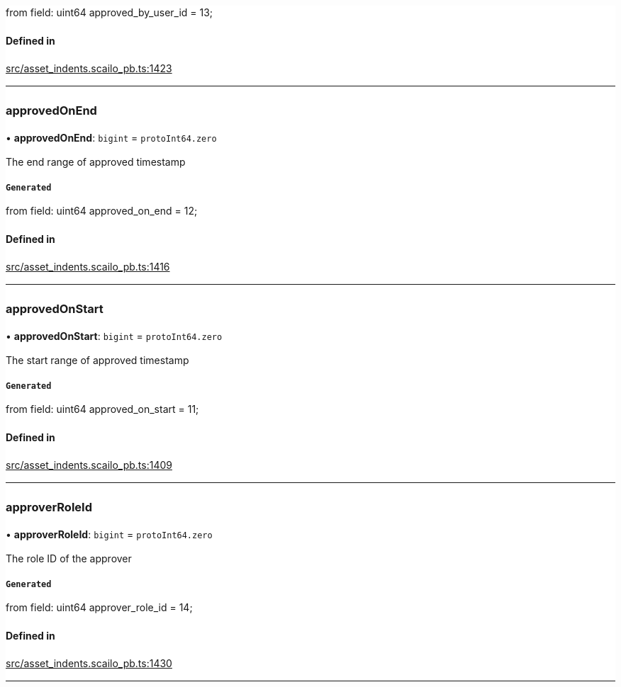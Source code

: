 from field: uint64 approved_by_user_id = 13;

#### Defined in

[src/asset_indents.scailo_pb.ts:1423](https://github.com/scailo/ts-sdk/blob/c10a36b57201dfa5903d4b53efa1e62aa6208936/src/asset_indents.scailo_pb.ts#L1423)

___

### approvedOnEnd

• **approvedOnEnd**: `bigint` = `protoInt64.zero`

The end range of approved timestamp

**`Generated`**

from field: uint64 approved_on_end = 12;

#### Defined in

[src/asset_indents.scailo_pb.ts:1416](https://github.com/scailo/ts-sdk/blob/c10a36b57201dfa5903d4b53efa1e62aa6208936/src/asset_indents.scailo_pb.ts#L1416)

___

### approvedOnStart

• **approvedOnStart**: `bigint` = `protoInt64.zero`

The start range of approved timestamp

**`Generated`**

from field: uint64 approved_on_start = 11;

#### Defined in

[src/asset_indents.scailo_pb.ts:1409](https://github.com/scailo/ts-sdk/blob/c10a36b57201dfa5903d4b53efa1e62aa6208936/src/asset_indents.scailo_pb.ts#L1409)

___

### approverRoleId

• **approverRoleId**: `bigint` = `protoInt64.zero`

The role ID of the approver

**`Generated`**

from field: uint64 approver_role_id = 14;

#### Defined in

[src/asset_indents.scailo_pb.ts:1430](https://github.com/scailo/ts-sdk/blob/c10a36b57201dfa5903d4b53efa1e62aa6208936/src/asset_indents.scailo_pb.ts#L1430)

___
